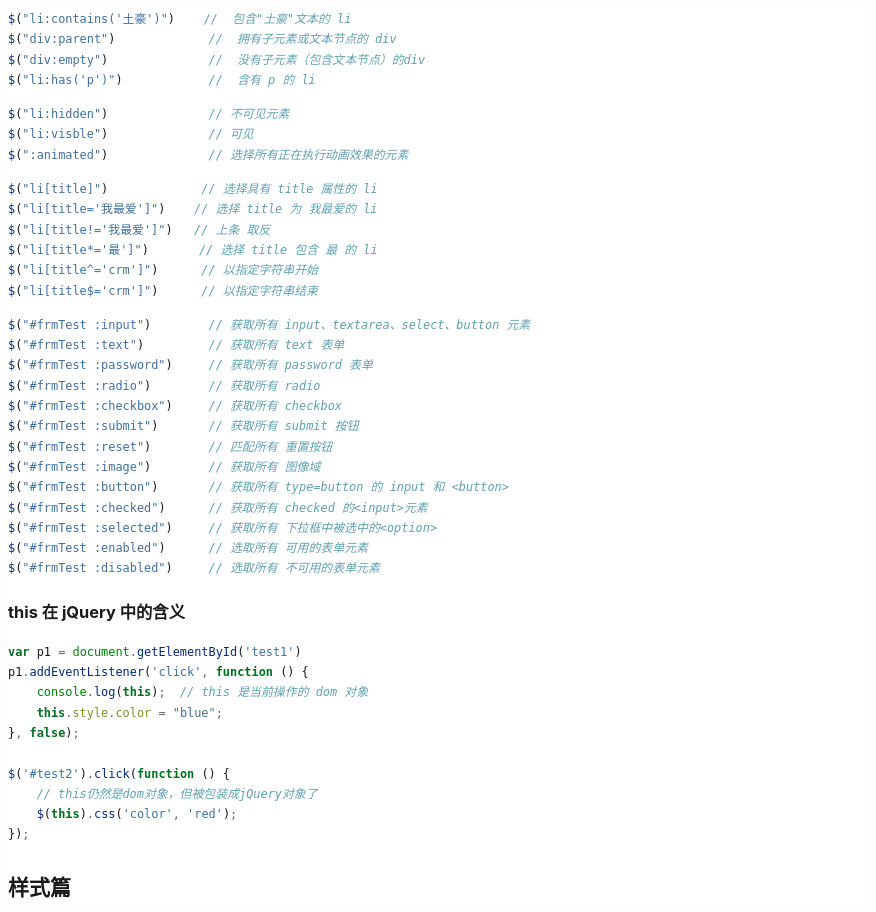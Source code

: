 ```js
$("li:contains('土豪')")    //  包含"土豪"文本的 li
$("div:parent")             //  拥有子元素或文本节点的 div
$("div:empty")              //  没有子元素（包含文本节点）的div
$("li:has('p')")            //  含有 p 的 li
```

```js
$("li:hidden")              // 不可见元素
$("li:visble")              // 可见
$(":animated")              // 选择所有正在执行动画效果的元素
```


```js
$("li[title]")             // 选择具有 title 属性的 li
$("li[title='我最爱']")    // 选择 title 为 我最爱的 li
$("li[title!='我最爱']")   // 上条 取反
$("li[title*='最']")       // 选择 title 包含 最 的 li
$("li[title^='crm']")      // 以指定字符串开始
$("li[title$='crm']")      // 以指定字符串结束
```

```js
$("#frmTest :input")        // 获取所有 input、textarea、select、button 元素
$("#frmTest :text")         // 获取所有 text 表单
$("#frmTest :password")     // 获取所有 password 表单
$("#frmTest :radio")        // 获取所有 radio
$("#frmTest :checkbox")     // 获取所有 checkbox 
$("#frmTest :submit")       // 获取所有 submit 按钮
$("#frmTest :reset")        // 匹配所有 重置按钮
$("#frmTest :image")        // 获取所有 图像域 
$("#frmTest :button")       // 获取所有 type=button 的 input 和 <button>
$("#frmTest :checked")      // 获取所有 checked 的<input>元素
$("#frmTest :selected")     // 获取所有 下拉框中被选中的<option>
$("#frmTest :enabled")      // 选取所有 可用的表单元素 
$("#frmTest :disabled")     // 选取所有 不可用的表单元素 
```

### this 在 jQuery 中的含义

```js
var p1 = document.getElementById('test1')
p1.addEventListener('click', function () {
    console.log(this);  // this 是当前操作的 dom 对象
    this.style.color = "blue";
}, false);

$('#test2').click(function () {
    // this仍然是dom对象，但被包装成jQuery对象了
    $(this).css('color', 'red');
});
```

## 样式篇
